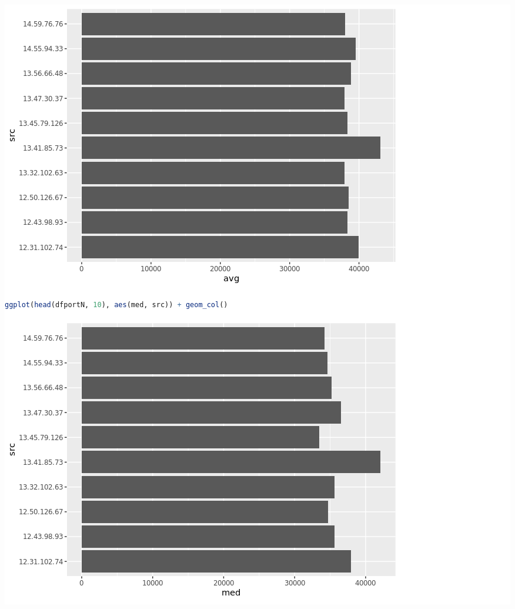 ![](README.markdown_strict_files/figure-markdown_strict/unnamed-chunk-21-1.png)

``` r
ggplot(head(dfportN, 10), aes(med, src)) + geom_col()
```

![](README.markdown_strict_files/figure-markdown_strict/unnamed-chunk-22-1.png)
